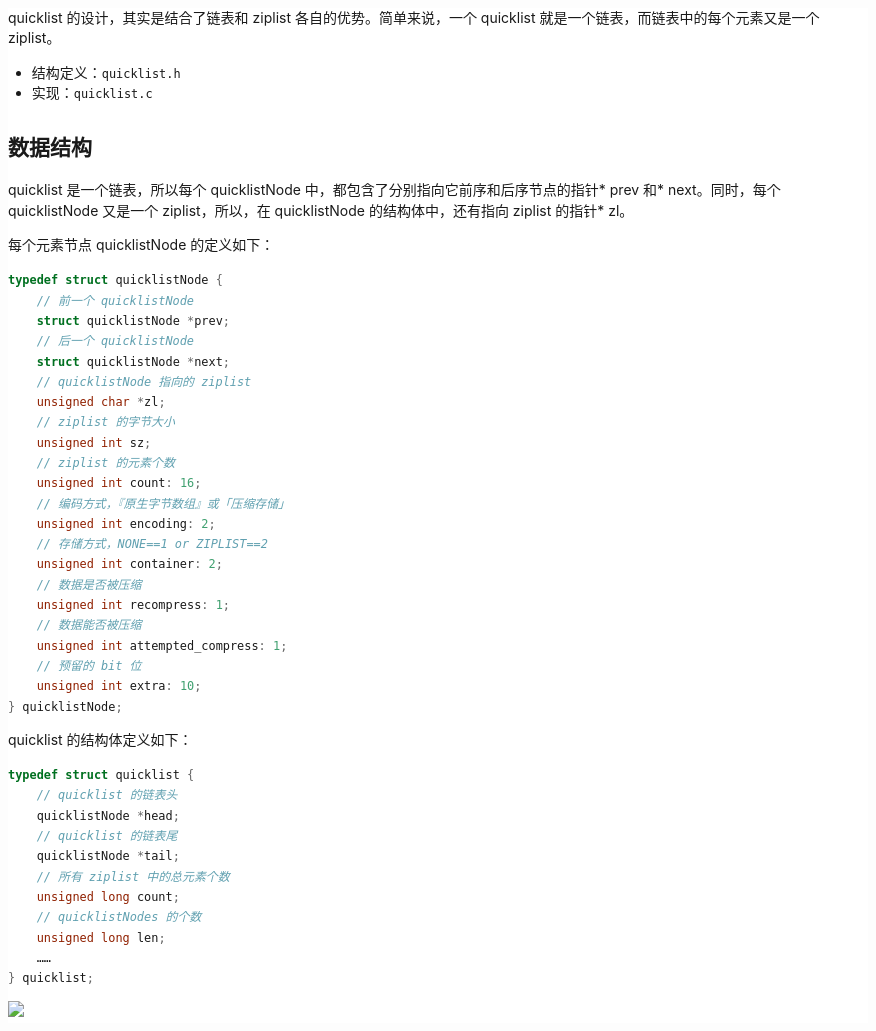 quicklist 的设计，其实是结合了链表和 ziplist 各自的优势。简单来说，一个 quicklist 就是一个链表，而链表中的每个元素又是一个 ziplist。

- 结构定义：`quicklist.h`
- 实现：`quicklist.c`

## 数据结构

quicklist 是一个链表，所以每个 quicklistNode 中，都包含了分别指向它前序和后序节点的指针* prev 和* next。同时，每个 quicklistNode 又是一个 ziplist，所以，在 quicklistNode 的结构体中，还有指向 ziplist 的指针* zl。

每个元素节点 quicklistNode 的定义如下：

```c
typedef struct quicklistNode {
    // 前一个 quicklistNode
    struct quicklistNode *prev;
    // 后一个 quicklistNode
    struct quicklistNode *next;
    // quicklistNode 指向的 ziplist
    unsigned char *zl;
    // ziplist 的字节大小
    unsigned int sz;
    // ziplist 的元素个数
    unsigned int count: 16;
    // 编码方式，『原生字节数组』或「压缩存储」
    unsigned int encoding: 2;
    // 存储方式，NONE==1 or ZIPLIST==2
    unsigned int container: 2;
    // 数据是否被压缩
    unsigned int recompress: 1;
    // 数据能否被压缩
    unsigned int attempted_compress: 1;
    // 预留的 bit 位
    unsigned int extra: 10;
} quicklistNode;
```

quicklist 的结构体定义如下：

```c
typedef struct quicklist {
    // quicklist 的链表头
    quicklistNode *head;
    // quicklist 的链表尾
    quicklistNode *tail;
    // 所有 ziplist 中的总元素个数
    unsigned long count;
    // quicklistNodes 的个数
    unsigned long len;
    ……
} quicklist;
```

![](http://yano.oss-cn-beijing.aliyuncs.com/blog/20220204102736.png?x-oss-process=style/yano)
